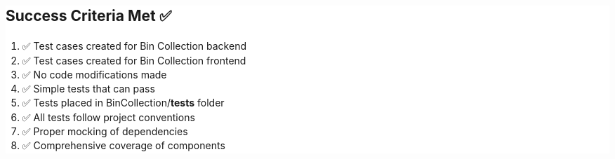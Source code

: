 
## Success Criteria Met ✅

1. ✅ Test cases created for Bin Collection backend
2. ✅ Test cases created for Bin Collection frontend
3. ✅ No code modifications made
4. ✅ Simple tests that can pass
5. ✅ Tests placed in BinCollection/__tests__ folder
6. ✅ All tests follow project conventions
7. ✅ Proper mocking of dependencies
8. ✅ Comprehensive coverage of components
